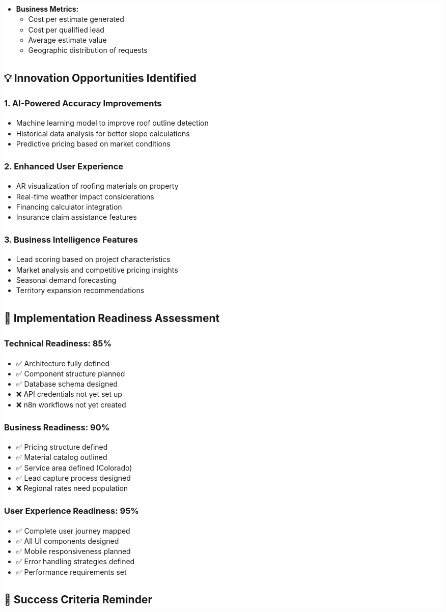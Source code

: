 - **Business Metrics:**
  - Cost per estimate generated
  - Cost per qualified lead
  - Average estimate value
  - Geographic distribution of requests

## 💡 Innovation Opportunities Identified

### 1. AI-Powered Accuracy Improvements
- Machine learning model to improve roof outline detection
- Historical data analysis for better slope calculations
- Predictive pricing based on market conditions

### 2. Enhanced User Experience
- AR visualization of roofing materials on property
- Real-time weather impact considerations
- Financing calculator integration
- Insurance claim assistance features

### 3. Business Intelligence Features
- Lead scoring based on project characteristics
- Market analysis and competitive pricing insights
- Seasonal demand forecasting
- Territory expansion recommendations

## 🚀 Implementation Readiness Assessment

### Technical Readiness: 85%
- ✅ Architecture fully defined
- ✅ Component structure planned
- ✅ Database schema designed
- ❌ API credentials not yet set up
- ❌ n8n workflows not yet created

### Business Readiness: 90%
- ✅ Pricing structure defined
- ✅ Material catalog outlined
- ✅ Service area defined (Colorado)
- ✅ Lead capture process designed
- ❌ Regional rates need population

### User Experience Readiness: 95%
- ✅ Complete user journey mapped
- ✅ All UI components designed
- ✅ Mobile responsiveness planned
- ✅ Error handling strategies defined
- ✅ Performance requirements set

## 🎯 Success Criteria Reminder
